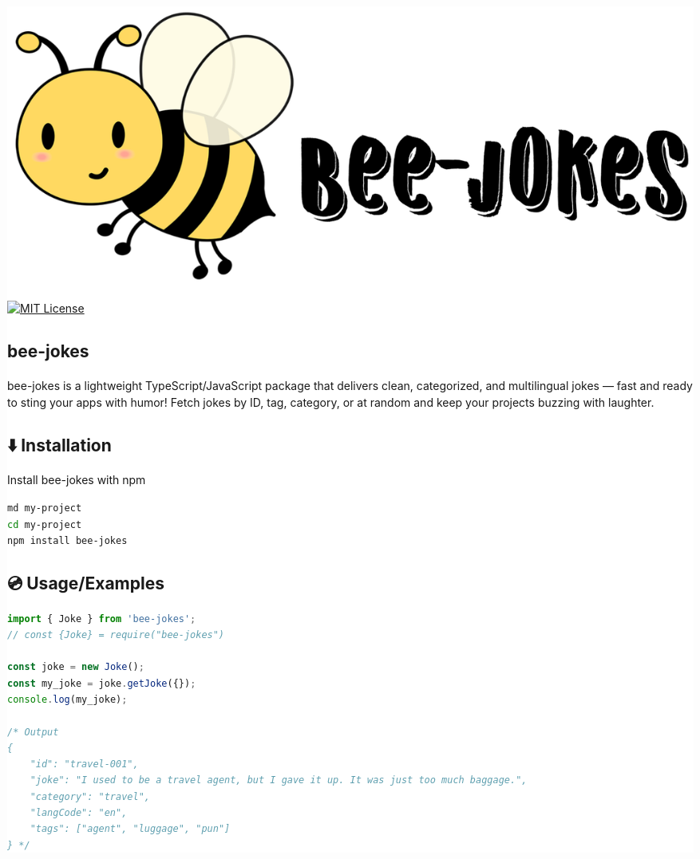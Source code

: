 ![Logo](./assets/logo.png)

[![MIT License](https://img.shields.io/badge/License-MIT-green.svg)](https://choosealicense.com/licenses/mit/)

## bee-jokes

bee-jokes is a lightweight TypeScript/JavaScript package that delivers clean, categorized, and multilingual jokes — fast and ready to sting your apps with humor! Fetch jokes by ID, tag, category, or at random and keep your projects buzzing with laughter.

## ⬇️ Installation

Install bee-jokes with npm

```bash
md my-project
cd my-project
npm install bee-jokes
```

## 💿 Usage/Examples

```javascript
import { Joke } from 'bee-jokes';
// const {Joke} = require("bee-jokes")

const joke = new Joke();
const my_joke = joke.getJoke({});
console.log(my_joke);

/* Output
{
    "id": "travel-001",
    "joke": "I used to be a travel agent, but I gave it up. It was just too much baggage.",
    "category": "travel",
    "langCode": "en",
    "tags": ["agent", "luggage", "pun"]
} */
```
